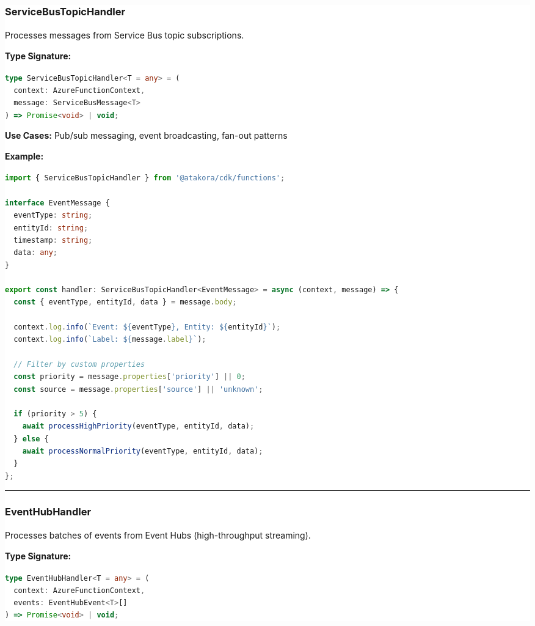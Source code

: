 
### ServiceBusTopicHandler

Processes messages from Service Bus topic subscriptions.

**Type Signature:**
```typescript
type ServiceBusTopicHandler<T = any> = (
  context: AzureFunctionContext,
  message: ServiceBusMessage<T>
) => Promise<void> | void;
```

**Use Cases:** Pub/sub messaging, event broadcasting, fan-out patterns

**Example:**
```typescript
import { ServiceBusTopicHandler } from '@atakora/cdk/functions';

interface EventMessage {
  eventType: string;
  entityId: string;
  timestamp: string;
  data: any;
}

export const handler: ServiceBusTopicHandler<EventMessage> = async (context, message) => {
  const { eventType, entityId, data } = message.body;

  context.log.info(`Event: ${eventType}, Entity: ${entityId}`);
  context.log.info(`Label: ${message.label}`);

  // Filter by custom properties
  const priority = message.properties['priority'] || 0;
  const source = message.properties['source'] || 'unknown';

  if (priority > 5) {
    await processHighPriority(eventType, entityId, data);
  } else {
    await processNormalPriority(eventType, entityId, data);
  }
};
```

---

### EventHubHandler

Processes batches of events from Event Hubs (high-throughput streaming).

**Type Signature:**
```typescript
type EventHubHandler<T = any> = (
  context: AzureFunctionContext,
  events: EventHubEvent<T>[]
) => Promise<void> | void;
```
